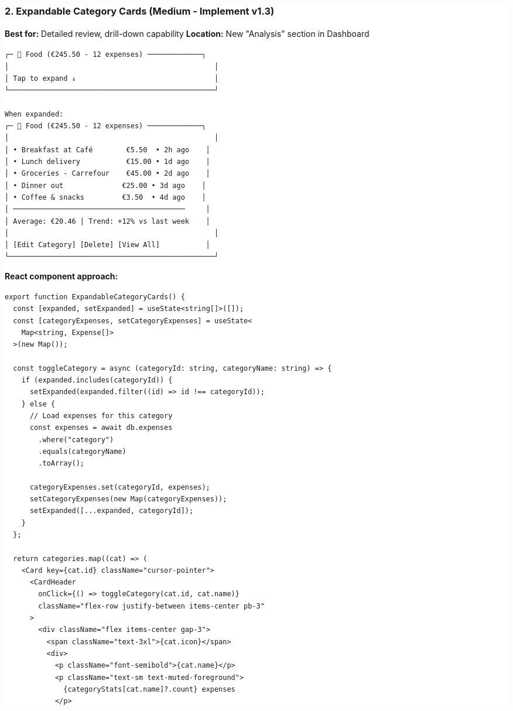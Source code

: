 
### 2. **Expandable Category Cards** (Medium - Implement v1.3)

**Best for:** Detailed review, drill-down capability
**Location:** New "Analysis" section in Dashboard

```
┌─ 🍕 Food (€245.50 - 12 expenses) ─────────────┐
│                                                 │
│ Tap to expand ↓                                 │
└─────────────────────────────────────────────────┘

When expanded:
┌─ 🍕 Food (€245.50 - 12 expenses) ─────────────┐
│                                                 │
│ • Breakfast at Café        €5.50  • 2h ago    │
│ • Lunch delivery           €15.00 • 1d ago    │
│ • Groceries - Carrefour    €45.00 • 2d ago    │
│ • Dinner out              €25.00 • 3d ago    │
│ • Coffee & snacks         €3.50  • 4d ago    │
│ ─────────────────────────────────────────     │
│ Average: €20.46 | Trend: +12% vs last week    │
│                                                 │
│ [Edit Category] [Delete] [View All]           │
└─────────────────────────────────────────────────┘
```

**React component approach:**

```tsx
export function ExpandableCategoryCards() {
  const [expanded, setExpanded] = useState<string[]>([]);
  const [categoryExpenses, setCategoryExpenses] = useState<
    Map<string, Expense[]>
  >(new Map());

  const toggleCategory = async (categoryId: string, categoryName: string) => {
    if (expanded.includes(categoryId)) {
      setExpanded(expanded.filter((id) => id !== categoryId));
    } else {
      // Load expenses for this category
      const expenses = await db.expenses
        .where("category")
        .equals(categoryName)
        .toArray();

      categoryExpenses.set(categoryId, expenses);
      setCategoryExpenses(new Map(categoryExpenses));
      setExpanded([...expanded, categoryId]);
    }
  };

  return categories.map((cat) => (
    <Card key={cat.id} className="cursor-pointer">
      <CardHeader
        onClick={() => toggleCategory(cat.id, cat.name)}
        className="flex-row justify-between items-center pb-3"
      >
        <div className="flex items-center gap-3">
          <span className="text-3xl">{cat.icon}</span>
          <div>
            <p className="font-semibold">{cat.name}</p>
            <p className="text-sm text-muted-foreground">
              {categoryStats[cat.name]?.count} expenses
            </p>
```